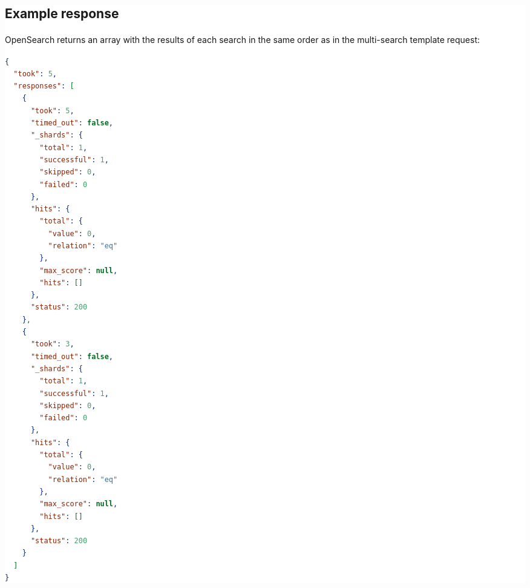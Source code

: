 ## Example response

OpenSearch returns an array with the results of each search in the same order as in the multi-search template request:

```json
{
  "took": 5,
  "responses": [
    {
      "took": 5,
      "timed_out": false,
      "_shards": {
        "total": 1,
        "successful": 1,
        "skipped": 0,
        "failed": 0
      },
      "hits": {
        "total": {
          "value": 0,
          "relation": "eq"
        },
        "max_score": null,
        "hits": []
      },
      "status": 200
    },
    {
      "took": 3,
      "timed_out": false,
      "_shards": {
        "total": 1,
        "successful": 1,
        "skipped": 0,
        "failed": 0
      },
      "hits": {
        "total": {
          "value": 0,
          "relation": "eq"
        },
        "max_score": null,
        "hits": []
      },
      "status": 200
    }
  ]
}
```
